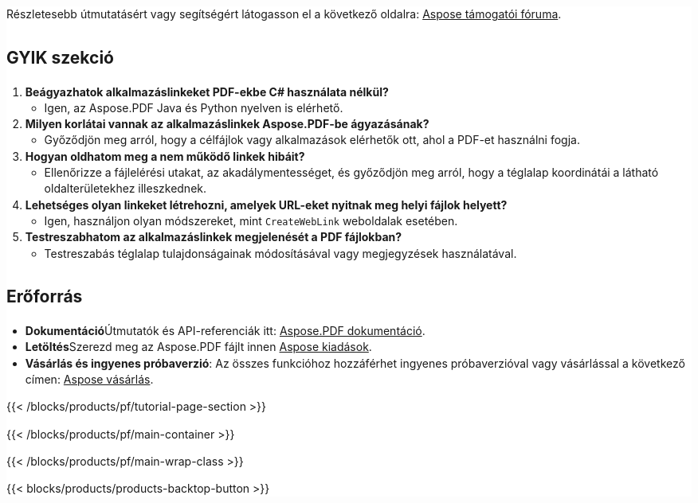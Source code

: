 Részletesebb útmutatásért vagy segítségért látogasson el a következő oldalra: [Aspose támogatói fóruma](https://forum.aspose.com/c/pdf/10).

## GYIK szekció

1. **Beágyazhatok alkalmazáslinkeket PDF-ekbe C# használata nélkül?**
   - Igen, az Aspose.PDF Java és Python nyelven is elérhető.
2. **Milyen korlátai vannak az alkalmazáslinkek Aspose.PDF-be ágyazásának?**
   - Győződjön meg arról, hogy a célfájlok vagy alkalmazások elérhetők ott, ahol a PDF-et használni fogja.
3. **Hogyan oldhatom meg a nem működő linkek hibáit?**
   - Ellenőrizze a fájlelérési utakat, az akadálymentességet, és győződjön meg arról, hogy a téglalap koordinátái a látható oldalterületekhez illeszkednek.
4. **Lehetséges olyan linkeket létrehozni, amelyek URL-eket nyitnak meg helyi fájlok helyett?**
   - Igen, használjon olyan módszereket, mint `CreateWebLink` weboldalak esetében.
5. **Testreszabhatom az alkalmazáslinkek megjelenését a PDF fájlokban?**
   - Testreszabás téglalap tulajdonságainak módosításával vagy megjegyzések használatával.

## Erőforrás
- **Dokumentáció**Útmutatók és API-referenciák itt: [Aspose.PDF dokumentáció](https://reference.aspose.com/pdf/net/).
- **Letöltés**Szerezd meg az Aspose.PDF fájlt innen [Aspose kiadások](https://releases.aspose.com/pdf/net/).
- **Vásárlás és ingyenes próbaverzió**: Az összes funkcióhoz hozzáférhet ingyenes próbaverzióval vagy vásárlással a következő címen: [Aspose vásárlás](https://purchase.aspose.com/buy).

{{< /blocks/products/pf/tutorial-page-section >}}

{{< /blocks/products/pf/main-container >}}

{{< /blocks/products/pf/main-wrap-class >}}

{{< blocks/products/products-backtop-button >}}